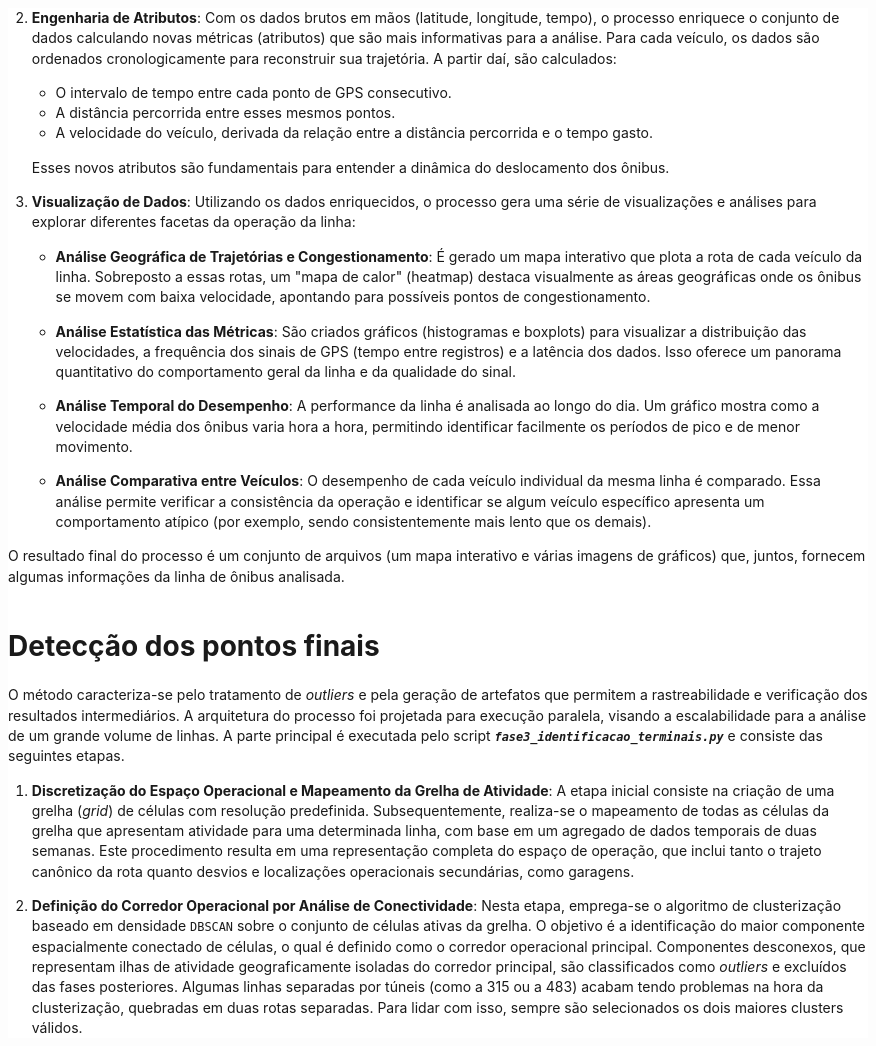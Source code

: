 2.  **Engenharia de Atributos**:
    Com os dados brutos em mãos (latitude, longitude, tempo), o processo enriquece o conjunto de dados calculando novas métricas (atributos) que são mais informativas para a análise. Para cada veículo, os dados são ordenados cronologicamente para reconstruir sua trajetória. A partir daí, são calculados:

      * O intervalo de tempo entre cada ponto de GPS consecutivo.
      * A distância percorrida entre esses mesmos pontos.
      * A velocidade do veículo, derivada da relação entre a distância percorrida e o tempo gasto.

    Esses novos atributos são fundamentais para entender a dinâmica do deslocamento dos ônibus.

3.  **Visualização de Dados**:
    Utilizando os dados enriquecidos, o processo gera uma série de visualizações e análises para explorar diferentes facetas da operação da linha:

      * **Análise Geográfica de Trajetórias e Congestionamento**: É gerado um mapa interativo que plota a rota de cada veículo da linha. Sobreposto a essas rotas, um "mapa de calor" (heatmap) destaca visualmente as áreas geográficas onde os ônibus se movem com baixa velocidade, apontando para possíveis pontos de congestionamento.

      * **Análise Estatística das Métricas**: São criados gráficos (histogramas e boxplots) para visualizar a distribuição das velocidades, a frequência dos sinais de GPS (tempo entre registros) e a latência dos dados. Isso oferece um panorama quantitativo do comportamento geral da linha e da qualidade do sinal.

      * **Análise Temporal do Desempenho**: A performance da linha é analisada ao longo do dia. Um gráfico mostra como a velocidade média dos ônibus varia hora a hora, permitindo identificar facilmente os períodos de pico e de menor movimento.

      * **Análise Comparativa entre Veículos**: O desempenho de cada veículo individual da mesma linha é comparado. Essa análise permite verificar a consistência da operação e identificar se algum veículo específico apresenta um comportamento atípico (por exemplo, sendo consistentemente mais lento que os demais).

O resultado final do processo é um conjunto de arquivos (um mapa interativo e várias imagens de gráficos) que, juntos, fornecem algumas informações da linha de ônibus analisada.

# Detecção dos pontos finais

O método caracteriza-se pelo tratamento de *outliers* e pela geração de artefatos que permitem a rastreabilidade e verificação dos resultados intermediários. A arquitetura do processo foi projetada para execução paralela, visando a escalabilidade para a análise de um grande volume de linhas. A parte principal é executada pelo script ***`fase3_identificacao_terminais.py`*** e consiste das seguintes etapas.

1.  **Discretização do Espaço Operacional e Mapeamento da Grelha de Atividade**: A etapa inicial consiste na criação de uma grelha (*grid*) de células com resolução predefinida. Subsequentemente, realiza-se o mapeamento de todas as células da grelha que apresentam atividade para uma determinada linha, com base em um agregado de dados temporais de duas semanas. Este procedimento resulta em uma representação completa do espaço de operação, que inclui tanto o trajeto canônico da rota quanto desvios e localizações operacionais secundárias, como garagens.

2.  **Definição do Corredor Operacional por Análise de Conectividade**: Nesta etapa, emprega-se o algoritmo de clusterização baseado em densidade `DBSCAN` sobre o conjunto de células ativas da grelha. O objetivo é a identificação do maior componente espacialmente conectado de células, o qual é definido como o corredor operacional principal. Componentes desconexos, que representam ilhas de atividade geograficamente isoladas do corredor principal, são classificados como *outliers* e excluídos das fases posteriores. Algumas linhas separadas por túneis (como a 315 ou a 483) acabam tendo problemas na hora da clusterização, quebradas em duas rotas separadas. Para lidar com isso, sempre são selecionados os dois maiores clusters válidos.
